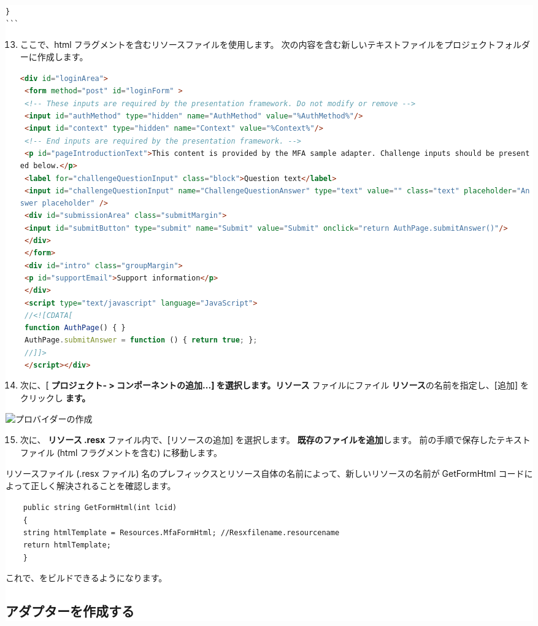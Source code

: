     }
    ```

13. ここで、html フラグメントを含むリソースファイルを使用します。 次の内容を含む新しいテキストファイルをプロジェクトフォルダーに作成します。

       ```html
       <div id="loginArea">
        <form method="post" id="loginForm" >
        <!-- These inputs are required by the presentation framework. Do not modify or remove -->
        <input id="authMethod" type="hidden" name="AuthMethod" value="%AuthMethod%"/>
        <input id="context" type="hidden" name="Context" value="%Context%"/>
        <!-- End inputs are required by the presentation framework. -->
        <p id="pageIntroductionText">This content is provided by the MFA sample adapter. Challenge inputs should be presented below.</p>
        <label for="challengeQuestionInput" class="block">Question text</label>
        <input id="challengeQuestionInput" name="ChallengeQuestionAnswer" type="text" value="" class="text" placeholder="Answer placeholder" />
        <div id="submissionArea" class="submitMargin">
        <input id="submitButton" type="submit" name="Submit" value="Submit" onclick="return AuthPage.submitAnswer()"/>
        </div>
        </form>
        <div id="intro" class="groupMargin">
        <p id="supportEmail">Support information</p>
        </div>
        <script type="text/javascript" language="JavaScript">
        //<![CDATA[
        function AuthPage() { }
        AuthPage.submitAnswer = function () { return true; };
        //]]>
        </script></div>
       ```

14. 次に、[ **プロジェクト- \> コンポーネントの追加...] を選択します。リソース** ファイルにファイル **リソース**の名前を指定し、[追加] をクリックし **ます。**

   ![プロバイダーの作成](media/ad-fs-build-custom-auth-method/Dn783423.3369ad8f-f65f-4f36-a6d5-6a3edbc1911a(MSDN.10).jpg "プロバイダーの作成")

15. 次に、 **リソース .resx** ファイル内で、[リソースの追加] を選択します。 **既存のファイルを追加**します。 前の手順で保存したテキストファイル (html フラグメントを含む) に移動します。

   リソースファイル (.resx ファイル) 名のプレフィックスとリソース自体の名前によって、新しいリソースの名前が GetFormHtml コードによって正しく解決されることを確認します。

```
    public string GetFormHtml(int lcid)
    {
    string htmlTemplate = Resources.MfaFormHtml; //Resxfilename.resourcename
    return htmlTemplate;
    }
```

   これで、をビルドできるようになります。

## <a name="build-the-adapter"></a>アダプターを作成する
